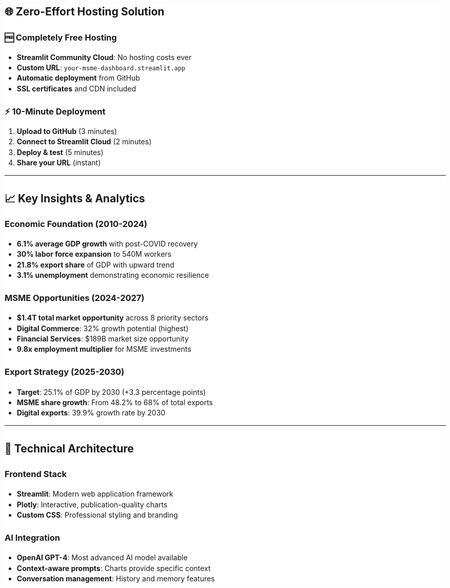 
## 🌐 Zero-Effort Hosting Solution

### 🆓 Completely Free Hosting
- **Streamlit Community Cloud**: No hosting costs ever
- **Custom URL**: `your-msme-dashboard.streamlit.app`
- **Automatic deployment** from GitHub
- **SSL certificates** and CDN included

### ⚡ 10-Minute Deployment
1. **Upload to GitHub** (3 minutes)
2. **Connect to Streamlit Cloud** (2 minutes)
3. **Deploy & test** (5 minutes)
4. **Share your URL** (instant)

---

## 📈 Key Insights & Analytics

### Economic Foundation (2010-2024)
- **6.1% average GDP growth** with post-COVID recovery
- **30% labor force expansion** to 540M workers
- **21.8% export share** of GDP with upward trend
- **3.1% unemployment** demonstrating economic resilience

### MSME Opportunities (2024-2027)
- **$1.4T total market opportunity** across 8 priority sectors
- **Digital Commerce**: 32% growth potential (highest)
- **Financial Services**: $189B market size opportunity
- **9.8x employment multiplier** for MSME investments

### Export Strategy (2025-2030)
- **Target**: 25.1% of GDP by 2030 (+3.3 percentage points)
- **MSME share growth**: From 48.2% to 68% of total exports
- **Digital exports**: 39.9% growth rate by 2030

---

## 🔧 Technical Architecture

### Frontend Stack
- **Streamlit**: Modern web application framework
- **Plotly**: Interactive, publication-quality charts
- **Custom CSS**: Professional styling and branding

### AI Integration
- **OpenAI GPT-4**: Most advanced AI model available
- **Context-aware prompts**: Charts provide specific context
- **Conversation management**: History and memory features

